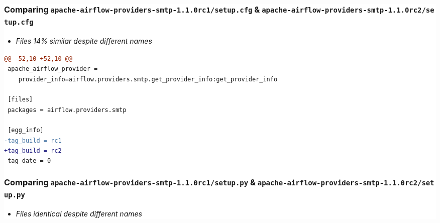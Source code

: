 ### Comparing `apache-airflow-providers-smtp-1.1.0rc1/setup.cfg` & `apache-airflow-providers-smtp-1.1.0rc2/setup.cfg`

 * *Files 14% similar despite different names*

```diff
@@ -52,10 +52,10 @@
 apache_airflow_provider = 
 	provider_info=airflow.providers.smtp.get_provider_info:get_provider_info
 
 [files]
 packages = airflow.providers.smtp
 
 [egg_info]
-tag_build = rc1
+tag_build = rc2
 tag_date = 0
```

### Comparing `apache-airflow-providers-smtp-1.1.0rc1/setup.py` & `apache-airflow-providers-smtp-1.1.0rc2/setup.py`

 * *Files identical despite different names*

